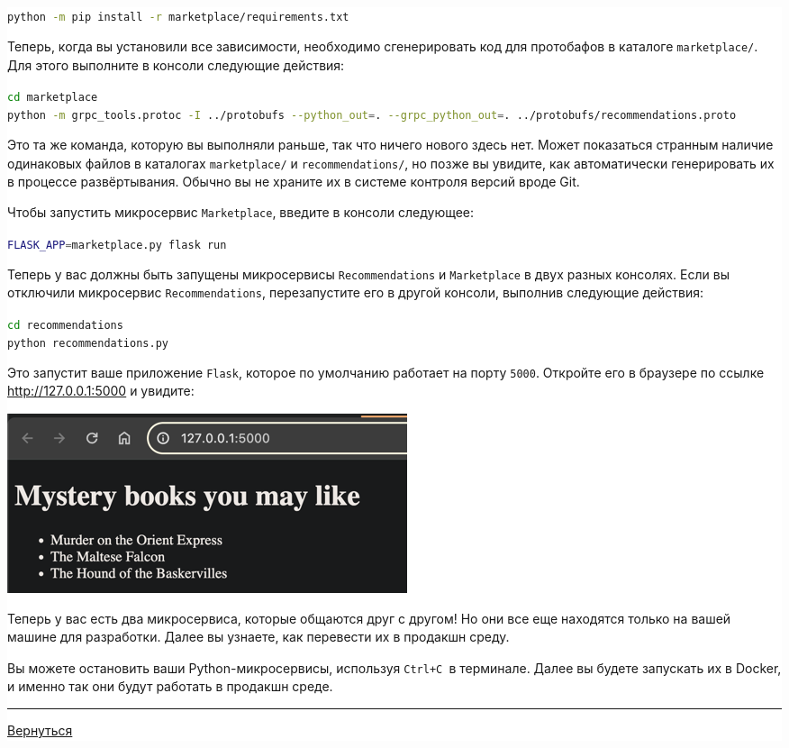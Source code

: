 ```sh
python -m pip install -r marketplace/requirements.txt
```

Теперь, когда вы установили все зависимости, необходимо сгенерировать код для протобафов в каталоге `marketplace/`.
Для этого выполните в консоли следующие действия:

```sh
cd marketplace
python -m grpc_tools.protoc -I ../protobufs --python_out=. --grpc_python_out=. ../protobufs/recommendations.proto
```

Это та же команда, которую вы выполняли раньше, так что ничего нового здесь нет. Может показаться странным наличие
одинаковых файлов в каталогах `marketplace/` и `recommendations/`, но позже вы увидите, как автоматически генерировать
их в
процессе развёртывания. Обычно вы не храните их в системе контроля версий вроде Git.

Чтобы запустить микросервис `Marketplace`, введите в консоли следующее:

```sh
FLASK_APP=marketplace.py flask run
```

Теперь у вас должны быть запущены микросервисы `Recommendations` и `Marketplace` в двух разных консолях. Если вы
отключили
микросервис `Recommendations`, перезапустите его в другой консоли, выполнив следующие действия:

```sh
cd recommendations
python recommendations.py
```

Это запустит ваше приложение `Flask`, которое по умолчанию работает на порту `5000`.
Откройте его в браузере по ссылке http://127.0.0.1:5000 и увидите:

![Homepage](./img/img.png)

Теперь у вас есть два микросервиса, которые общаются друг с другом! Но они все еще находятся только на вашей машине для
разработки. Далее вы узнаете, как перевести их в продакшн среду.

Вы можете остановить ваши Python-микросервисы, используя `Ctrl+C `в терминале. Далее вы будете запускать их
в Docker, и именно так они будут работать в продакшн среде.

---

[Вернуться][main]


[main]: ../../../README.md "содержание"

